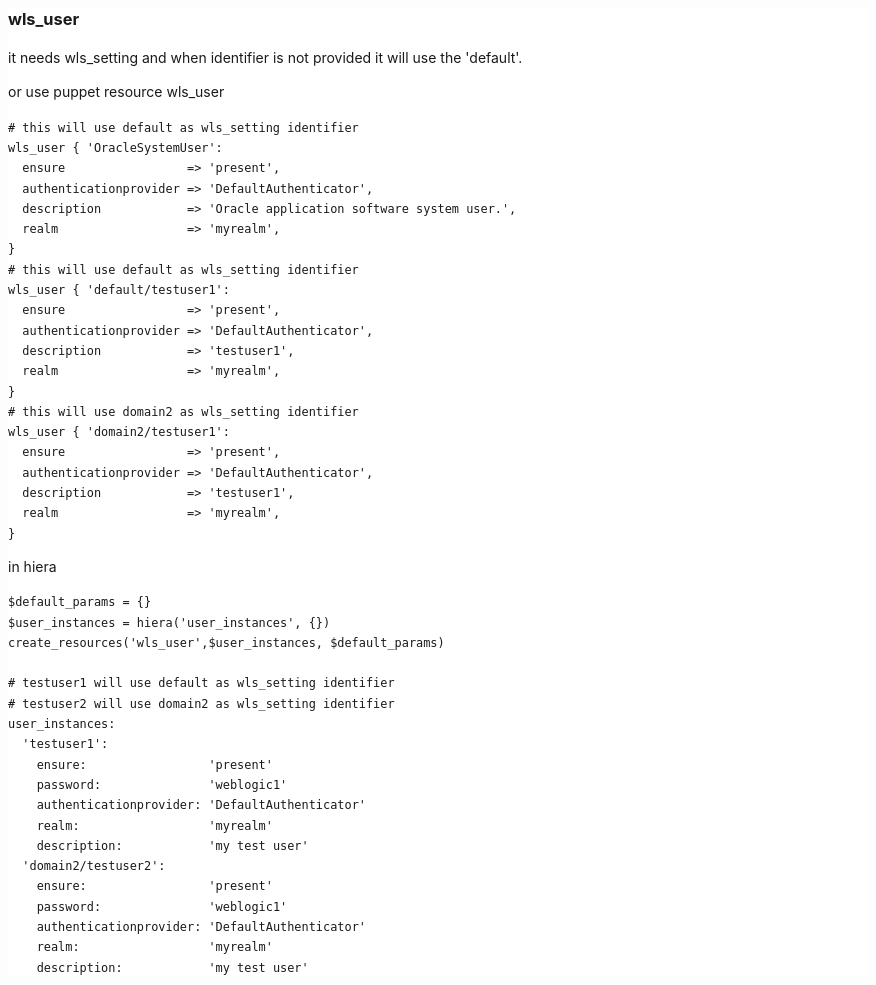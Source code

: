 
### wls_user

it needs wls_setting and when identifier is not provided it will use the 'default'.

or use puppet resource wls_user

    # this will use default as wls_setting identifier
    wls_user { 'OracleSystemUser':
      ensure                 => 'present',
      authenticationprovider => 'DefaultAuthenticator',
      description            => 'Oracle application software system user.',
      realm                  => 'myrealm',
    }
    # this will use default as wls_setting identifier
    wls_user { 'default/testuser1':
      ensure                 => 'present',
      authenticationprovider => 'DefaultAuthenticator',
      description            => 'testuser1',
      realm                  => 'myrealm',
    }
    # this will use domain2 as wls_setting identifier
    wls_user { 'domain2/testuser1':
      ensure                 => 'present',
      authenticationprovider => 'DefaultAuthenticator',
      description            => 'testuser1',
      realm                  => 'myrealm',
    }


in hiera

    $default_params = {}
    $user_instances = hiera('user_instances', {})
    create_resources('wls_user',$user_instances, $default_params)

    # testuser1 will use default as wls_setting identifier
    # testuser2 will use domain2 as wls_setting identifier
    user_instances:
      'testuser1':
        ensure:                 'present'
        password:               'weblogic1'
        authenticationprovider: 'DefaultAuthenticator'
        realm:                  'myrealm'
        description:            'my test user'
      'domain2/testuser2':
        ensure:                 'present'
        password:               'weblogic1'
        authenticationprovider: 'DefaultAuthenticator'
        realm:                  'myrealm'
        description:            'my test user'
